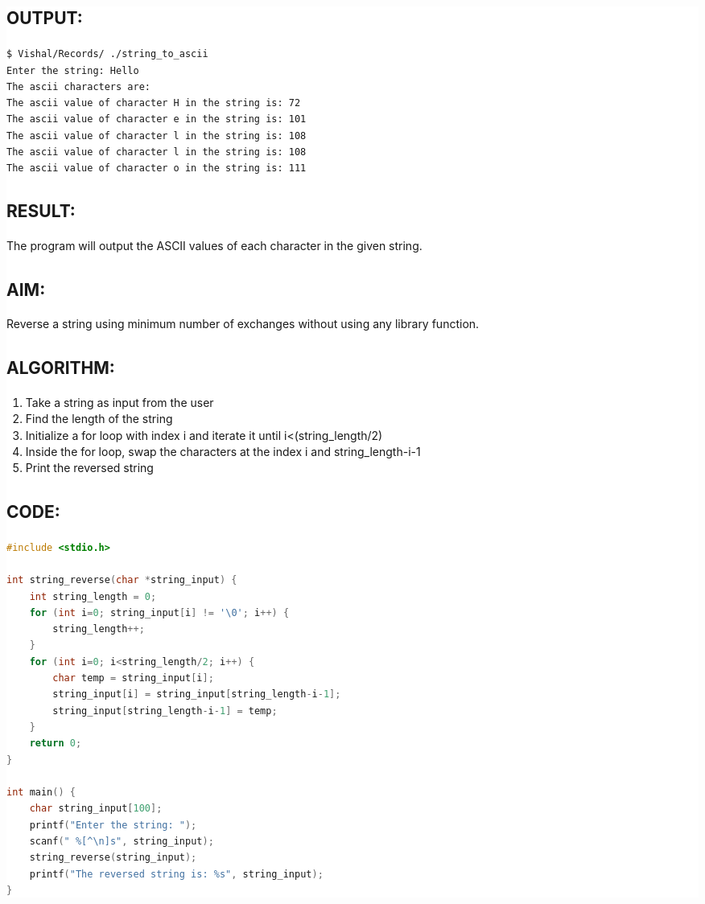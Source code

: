 
## OUTPUT:
```
$ Vishal/Records/ ./string_to_ascii
Enter the string: Hello
The ascii characters are:
The ascii value of character H in the string is: 72
The ascii value of character e in the string is: 101
The ascii value of character l in the string is: 108
The ascii value of character l in the string is: 108
The ascii value of character o in the string is: 111
```

## RESULT:
The program will output the ASCII values of each character in the given string.

<div style="page-break-after: always"></div>

## AIM:
Reverse a string using minimum number of exchanges without using any library function.

## ALGORITHM:
1. Take a string as input from the user
2. Find the length of the string
3. Initialize a for loop with index i and iterate it until i<(string_length/2)
4. Inside the for loop, swap the characters at the index i and string_length-i-1
5. Print the reversed string

## CODE:
```c
#include <stdio.h>

int string_reverse(char *string_input) {
    int string_length = 0;
    for (int i=0; string_input[i] != '\0'; i++) {
        string_length++;
    }
    for (int i=0; i<string_length/2; i++) {
        char temp = string_input[i];
        string_input[i] = string_input[string_length-i-1];
        string_input[string_length-i-1] = temp;
    }
    return 0;
}

int main() {
    char string_input[100];
    printf("Enter the string: ");
    scanf(" %[^\n]s", string_input);
    string_reverse(string_input);
    printf("The reversed string is: %s", string_input);
}
```

